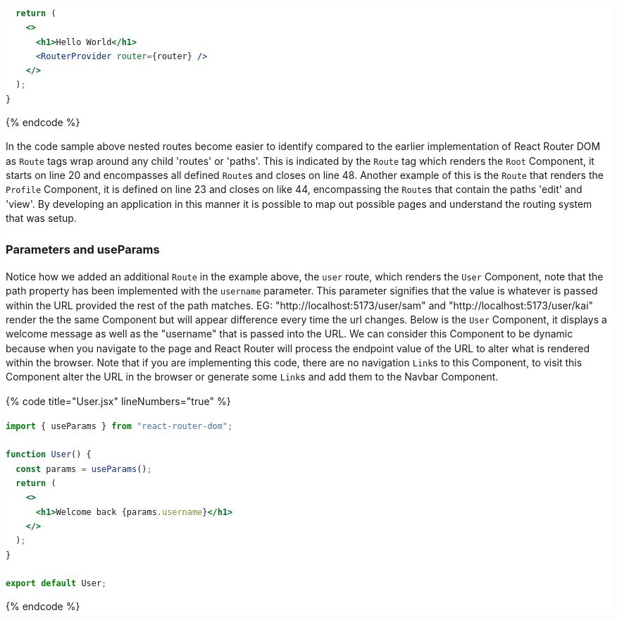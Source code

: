 ```jsx
  return (
    <>
      <h1>Hello World</h1>
      <RouterProvider router={router} />
    </>
  );
}
```
{% endcode %}

In the code sample above nested routes become easier to identify compared to the earlier implementation of React Router DOM as `Route` tags wrap around any child 'routes' or 'paths'. This is indicated by the `Route` tag which renders the `Root` Component, it starts on line 20 and encompasses all defined `Route`s and closes on line 48. Another example of this is the `Route` that renders the `Profile` Component, it is defined on line 23 and closes on like 44, encompassing the `Route`s that contain the paths 'edit' and 'view'. By developing an application in this manner it is possible to map out possible pages and understand the routing system that was setup.&#x20;

### Parameters and useParams&#x20;

Notice how we added an additional `Route` in the example above, the `user` route, which renders the `User` Component, note that the path property has been implemented with the `username` parameter. This parameter signifies that the value is whatever is passed within the URL provided the rest of the path matches. EG: "http://localhost:5173/user/sam" and  "http://localhost:5173/user/kai" render the the same Component but will appear difference every time the url changes. Below is the `User` Component, it displays a welcome message as well as the "username" that is passed into the URL.   We can consider this Component to be dynamic because when you navigate to the page and React Router will process the endpoint value of the URL to alter what is rendered within the browser.  Note that if you are implementing this code, there are no navigation `Link`s to this Component, to visit this Component alter the URL in the browser or generate some `Link`s and add them to the Navbar Component.&#x20;

{% code title="User.jsx" lineNumbers="true" %}
```jsx
import { useParams } from "react-router-dom";

function User() {
  const params = useParams();
  return (
    <>
      <h1>Welcome back {params.username}</h1>
    </>
  );
}

export default User;
```
{% endcode %}
